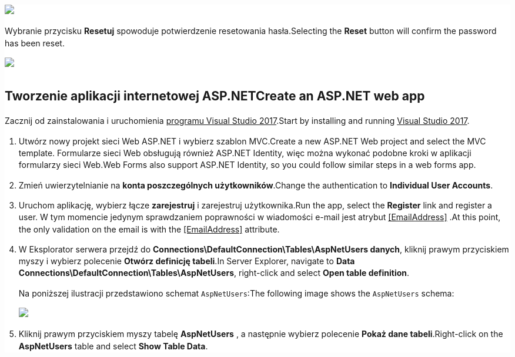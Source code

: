 ![](account-confirmation-and-password-recovery-with-aspnet-identity/_static/image7.png)  
  
<span data-ttu-id="6e30e-122">Wybranie przycisku **Resetuj** spowoduje potwierdzenie resetowania hasła.</span><span class="sxs-lookup"><span data-stu-id="6e30e-122">Selecting the **Reset** button will confirm the password has been reset.</span></span>  
  
![](account-confirmation-and-password-recovery-with-aspnet-identity/_static/image8.png)

<a id="createMvc"></a>

## <a name="create-an-aspnet-web-app"></a><span data-ttu-id="6e30e-123">Tworzenie aplikacji internetowej ASP.NET</span><span class="sxs-lookup"><span data-stu-id="6e30e-123">Create an ASP.NET web app</span></span>

<span data-ttu-id="6e30e-124">Zacznij od zainstalowania i uruchomienia [programu Visual Studio 2017](https://visualstudio.microsoft.com/).</span><span class="sxs-lookup"><span data-stu-id="6e30e-124">Start by installing and running [Visual Studio 2017](https://visualstudio.microsoft.com/).</span></span>

1. <span data-ttu-id="6e30e-125">Utwórz nowy projekt sieci Web ASP.NET i wybierz szablon MVC.</span><span class="sxs-lookup"><span data-stu-id="6e30e-125">Create a new ASP.NET Web project and select the MVC template.</span></span> <span data-ttu-id="6e30e-126">Formularze sieci Web obsługują również ASP.NET Identity, więc można wykonać podobne kroki w aplikacji formularzy sieci Web.</span><span class="sxs-lookup"><span data-stu-id="6e30e-126">Web Forms also support ASP.NET Identity, so you could follow similar steps in a web forms app.</span></span>
2. <span data-ttu-id="6e30e-127">Zmień uwierzytelnianie na **konta poszczególnych użytkowników**.</span><span class="sxs-lookup"><span data-stu-id="6e30e-127">Change the authentication to **Individual User Accounts**.</span></span>
3. <span data-ttu-id="6e30e-128">Uruchom aplikację, wybierz łącze **zarejestruj** i zarejestruj użytkownika.</span><span class="sxs-lookup"><span data-stu-id="6e30e-128">Run the app, select the **Register** link and register a user.</span></span> <span data-ttu-id="6e30e-129">W tym momencie jedynym sprawdzaniem poprawności w wiadomości e-mail jest atrybut [[EmailAddress]](https://msdn.microsoft.com/library/system.componentmodel.dataannotations.emailaddressattribute(v=vs.110).aspx) .</span><span class="sxs-lookup"><span data-stu-id="6e30e-129">At this point, the only validation on the email is with the [[EmailAddress]](https://msdn.microsoft.com/library/system.componentmodel.dataannotations.emailaddressattribute(v=vs.110).aspx) attribute.</span></span>
4. <span data-ttu-id="6e30e-130">W Eksplorator serwera przejdź do **Connections\DefaultConnection\Tables\AspNetUsers danych**, kliknij prawym przyciskiem myszy i wybierz polecenie **Otwórz definicję tabeli**.</span><span class="sxs-lookup"><span data-stu-id="6e30e-130">In Server Explorer, navigate to **Data Connections\DefaultConnection\Tables\AspNetUsers**, right-click and select **Open table definition**.</span></span>

    <span data-ttu-id="6e30e-131">Na poniższej ilustracji przedstawiono schemat `AspNetUsers`:</span><span class="sxs-lookup"><span data-stu-id="6e30e-131">The following image shows the `AspNetUsers` schema:</span></span>

    ![](account-confirmation-and-password-recovery-with-aspnet-identity/_static/image9.png)
5. <span data-ttu-id="6e30e-132">Kliknij prawym przyciskiem myszy tabelę **AspNetUsers** , a następnie wybierz polecenie **Pokaż dane tabeli**.</span><span class="sxs-lookup"><span data-stu-id="6e30e-132">Right-click on the **AspNetUsers** table and select **Show Table Data**.</span></span>  
  